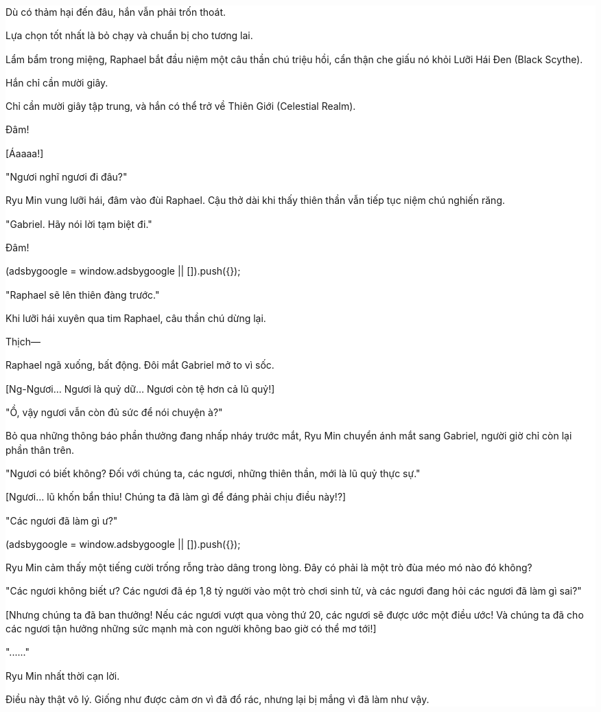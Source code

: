 Dù có thảm hại đến đâu, hắn vẫn phải trốn thoát.

Lựa chọn tốt nhất là bỏ chạy và chuẩn bị cho tương lai.

Lẩm bẩm trong miệng, Raphael bắt đầu niệm một câu thần chú triệu hồi, cẩn thận che giấu nó khỏi Lưỡi Hái Đen (Black Scythe).

Hắn chỉ cần mười giây.

Chỉ cần mười giây tập trung, và hắn có thể trở về Thiên Giới (Celestial Realm).

Đâm!

[Áaaaa!]

"Ngươi nghĩ ngươi đi đâu?"

Ryu Min vung lưỡi hái, đâm vào đùi Raphael. Cậu thở dài khi thấy thiên thần vẫn tiếp tục niệm chú nghiến răng.

"Gabriel. Hãy nói lời tạm biệt đi."

Đâm!

 (adsbygoogle = window.adsbygoogle || []).push({});

"Raphael sẽ lên thiên đàng trước."

Khi lưỡi hái xuyên qua tim Raphael, câu thần chú dừng lại.

Thịch—

Raphael ngã xuống, bất động. Đôi mắt Gabriel mở to vì sốc.

[Ng-Ngươi… Ngươi là quỷ dữ… Ngươi còn tệ hơn cả lũ quỷ!]

"Ồ, vậy ngươi vẫn còn đủ sức để nói chuyện à?"

Bỏ qua những thông báo phần thưởng đang nhấp nháy trước mắt, Ryu Min chuyển ánh mắt sang Gabriel, người giờ chỉ còn lại phần thân trên.

"Ngươi có biết không? Đối với chúng ta, các ngươi, những thiên thần, mới là lũ quỷ thực sự."

[Ngươi… lũ khốn bẩn thỉu! Chúng ta đã làm gì để đáng phải chịu điều này!?]

"Các ngươi đã làm gì ư?"

 (adsbygoogle = window.adsbygoogle || []).push({});

Ryu Min cảm thấy một tiếng cười trống rỗng trào dâng trong lòng. Đây có phải là một trò đùa méo mó nào đó không?

"Các ngươi không biết ư? Các ngươi đã ép 1,8 tỷ người vào một trò chơi sinh tử, và các ngươi đang hỏi các ngươi đã làm gì sai?"

[Nhưng chúng ta đã ban thưởng! Nếu các ngươi vượt qua vòng thứ 20, các ngươi sẽ được ước một điều ước! Và chúng ta đã cho các ngươi tận hưởng những sức mạnh mà con người không bao giờ có thể mơ tới!]

"......"

Ryu Min nhất thời cạn lời.

Điều này thật vô lý. Giống như được cảm ơn vì đã đổ rác, nhưng lại bị mắng vì đã làm như vậy.
